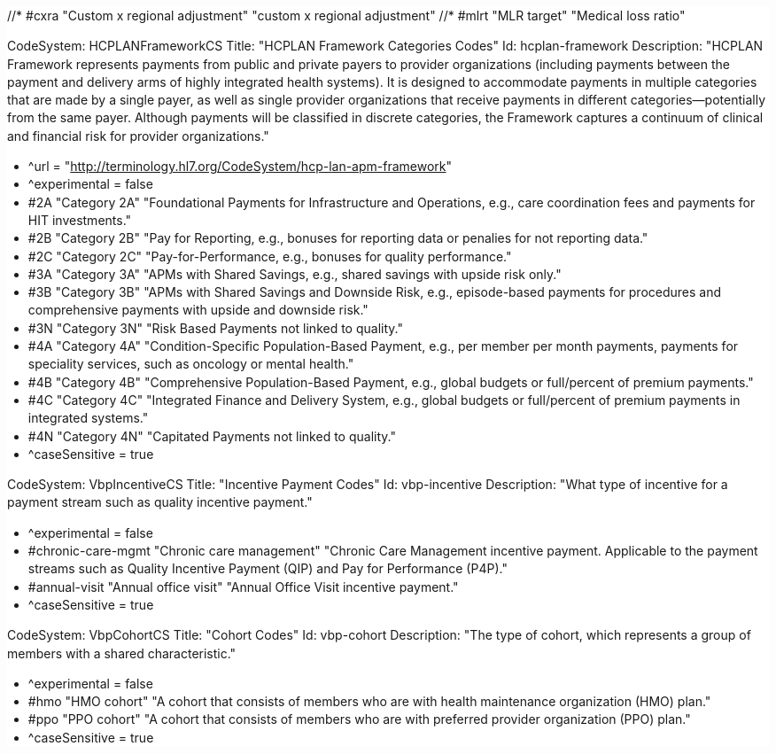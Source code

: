 //* #cxra "Custom x regional adjustment" "custom x regional adjustment"
//* #mlrt "MLR target" "Medical loss ratio"

CodeSystem: HCPLANFrameworkCS
Title: "HCPLAN Framework Categories Codes"
Id: hcplan-framework
Description: "HCPLAN Framework represents payments from public and private payers to provider organizations (including payments between the payment and delivery arms of highly integrated health systems). It is designed to accommodate payments in multiple categories that are made by a single payer, as well as single provider organizations that receive payments in different categories—potentially from the same payer. Although payments will be classified in discrete categories, the Framework captures a continuum of clinical and financial risk for provider organizations."
* ^url = "http://terminology.hl7.org/CodeSystem/hcp-lan-apm-framework"
* ^experimental = false
* #2A "Category 2A" "Foundational Payments for Infrastructure and Operations, e.g., care coordination fees and payments for HIT investments."
* #2B "Category 2B" "Pay for Reporting, e.g., bonuses for reporting data or penalies for not reporting data."
* #2C "Category 2C" "Pay-for-Performance, e.g., bonuses for quality performance."
* #3A "Category 3A" "APMs with Shared Savings, e.g., shared savings with upside risk only."
* #3B "Category 3B" "APMs with Shared Savings and Downside Risk, e.g., episode-based payments for procedures and comprehensive payments with upside and downside risk."
* #3N "Category 3N" "Risk Based Payments not linked to quality."
* #4A "Category 4A" "Condition-Specific Population-Based Payment, e.g., per member per month payments, payments for speciality services, such as oncology or mental health." 
* #4B "Category 4B" "Comprehensive Population-Based Payment, e.g., global budgets or full/percent of premium payments."
* #4C "Category 4C" "Integrated Finance and Delivery System, e.g., global budgets or full/percent of premium payments in integrated systems."
* #4N "Category 4N" "Capitated Payments not linked to quality."
* ^caseSensitive = true

CodeSystem: VbpIncentiveCS
Title: "Incentive Payment Codes"
Id: vbp-incentive
Description: "What type of incentive for a payment stream such as quality incentive payment."
* ^experimental = false
* #chronic-care-mgmt "Chronic care management" "Chronic Care Management incentive payment. Applicable to the payment streams such as Quality Incentive Payment (QIP) and Pay for Performance (P4P)."
* #annual-visit "Annual office visit" "Annual Office Visit incentive payment."
* ^caseSensitive = true

CodeSystem: VbpCohortCS
Title: "Cohort Codes"
Id: vbp-cohort
Description: "The type of cohort, which represents a group of members with a shared characteristic."
* ^experimental = false
* #hmo "HMO cohort" "A cohort that consists of members who are with health maintenance organization (HMO) plan."
* #ppo "PPO cohort" "A cohort that consists of members who are with preferred provider organization (PPO) plan."
* ^caseSensitive = true
